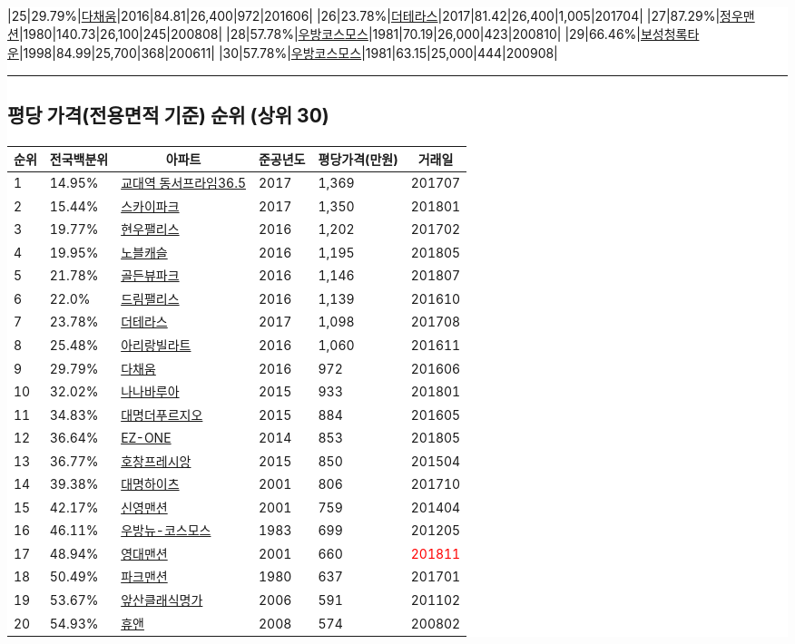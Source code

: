 |25|29.79%|[다채움](https://search.naver.com/search.naver?query=%EB%8C%80%EA%B5%AC%EA%B4%91%EC%97%AD%EC%8B%9C+%EB%82%A8%EA%B5%AC+%EB%8C%80%EB%AA%85%EB%8F%99+%EB%8B%A4%EC%B1%84%EC%9B%80)|2016|84.81|26,400|972|201606|
|26|23.78%|[더테라스](https://search.naver.com/search.naver?query=%EB%8C%80%EA%B5%AC%EA%B4%91%EC%97%AD%EC%8B%9C+%EB%82%A8%EA%B5%AC+%EB%8C%80%EB%AA%85%EB%8F%99+%EB%8D%94%ED%85%8C%EB%9D%BC%EC%8A%A4)|2017|81.42|26,400|1,005|201704|
|27|87.29%|[정우맨션](https://search.naver.com/search.naver?query=%EB%8C%80%EA%B5%AC%EA%B4%91%EC%97%AD%EC%8B%9C+%EB%82%A8%EA%B5%AC+%EB%8C%80%EB%AA%85%EB%8F%99+%EC%A0%95%EC%9A%B0%EB%A7%A8%EC%85%98)|1980|140.73|26,100|245|200808|
|28|57.78%|[우방코스모스](https://search.naver.com/search.naver?query=%EB%8C%80%EA%B5%AC%EA%B4%91%EC%97%AD%EC%8B%9C+%EB%82%A8%EA%B5%AC+%EB%8C%80%EB%AA%85%EB%8F%99+%EC%9A%B0%EB%B0%A9%EC%BD%94%EC%8A%A4%EB%AA%A8%EC%8A%A4)|1981|70.19|26,000|423|200810|
|29|66.46%|[보성청록타운](https://search.naver.com/search.naver?query=%EB%8C%80%EA%B5%AC%EA%B4%91%EC%97%AD%EC%8B%9C+%EB%82%A8%EA%B5%AC+%EB%8C%80%EB%AA%85%EB%8F%99+%EB%B3%B4%EC%84%B1%EC%B2%AD%EB%A1%9D%ED%83%80%EC%9A%B4)|1998|84.99|25,700|368|200611|
|30|57.78%|[우방코스모스](https://search.naver.com/search.naver?query=%EB%8C%80%EA%B5%AC%EA%B4%91%EC%97%AD%EC%8B%9C+%EB%82%A8%EA%B5%AC+%EB%8C%80%EB%AA%85%EB%8F%99+%EC%9A%B0%EB%B0%A9%EC%BD%94%EC%8A%A4%EB%AA%A8%EC%8A%A4)|1981|63.15|25,000|444|200908|


---

## 평당 가격(전용면적 기준) 순위 (상위 30)


|순위|전국백분위|아파트|준공년도|평당가격(만원)|거래일|
|---|---|---|---|---|---|
|1|14.95%|[교대역 동서프라임36.5](https://search.naver.com/search.naver?query=%EB%8C%80%EA%B5%AC%EA%B4%91%EC%97%AD%EC%8B%9C+%EB%82%A8%EA%B5%AC+%EB%8C%80%EB%AA%85%EB%8F%99+%EA%B5%90%EB%8C%80%EC%97%AD+%EB%8F%99%EC%84%9C%ED%94%84%EB%9D%BC%EC%9E%8436.5)|2017|1,369|201707|
|2|15.44%|[스카이파크](https://search.naver.com/search.naver?query=%EB%8C%80%EA%B5%AC%EA%B4%91%EC%97%AD%EC%8B%9C+%EB%82%A8%EA%B5%AC+%EB%8C%80%EB%AA%85%EB%8F%99+%EC%8A%A4%EC%B9%B4%EC%9D%B4%ED%8C%8C%ED%81%AC)|2017|1,350|201801|
|3|19.77%|[현우팰리스](https://search.naver.com/search.naver?query=%EB%8C%80%EA%B5%AC%EA%B4%91%EC%97%AD%EC%8B%9C+%EB%82%A8%EA%B5%AC+%EB%8C%80%EB%AA%85%EB%8F%99+%ED%98%84%EC%9A%B0%ED%8C%B0%EB%A6%AC%EC%8A%A4)|2016|1,202|201702|
|4|19.95%|[노블캐슬](https://search.naver.com/search.naver?query=%EB%8C%80%EA%B5%AC%EA%B4%91%EC%97%AD%EC%8B%9C+%EB%82%A8%EA%B5%AC+%EB%8C%80%EB%AA%85%EB%8F%99+%EB%85%B8%EB%B8%94%EC%BA%90%EC%8A%AC)|2016|1,195|201805|
|5|21.78%|[골든뷰파크](https://search.naver.com/search.naver?query=%EB%8C%80%EA%B5%AC%EA%B4%91%EC%97%AD%EC%8B%9C+%EB%82%A8%EA%B5%AC+%EB%8C%80%EB%AA%85%EB%8F%99+%EA%B3%A8%EB%93%A0%EB%B7%B0%ED%8C%8C%ED%81%AC)|2016|1,146|201807|
|6|22.0%|[드림팰리스](https://search.naver.com/search.naver?query=%EB%8C%80%EA%B5%AC%EA%B4%91%EC%97%AD%EC%8B%9C+%EB%82%A8%EA%B5%AC+%EB%8C%80%EB%AA%85%EB%8F%99+%EB%93%9C%EB%A6%BC%ED%8C%B0%EB%A6%AC%EC%8A%A4)|2016|1,139|201610|
|7|23.78%|[더테라스](https://search.naver.com/search.naver?query=%EB%8C%80%EA%B5%AC%EA%B4%91%EC%97%AD%EC%8B%9C+%EB%82%A8%EA%B5%AC+%EB%8C%80%EB%AA%85%EB%8F%99+%EB%8D%94%ED%85%8C%EB%9D%BC%EC%8A%A4)|2017|1,098|201708|
|8|25.48%|[아리랑빌라트](https://search.naver.com/search.naver?query=%EB%8C%80%EA%B5%AC%EA%B4%91%EC%97%AD%EC%8B%9C+%EB%82%A8%EA%B5%AC+%EB%8C%80%EB%AA%85%EB%8F%99+%EC%95%84%EB%A6%AC%EB%9E%91%EB%B9%8C%EB%9D%BC%ED%8A%B8)|2016|1,060|201611|
|9|29.79%|[다채움](https://search.naver.com/search.naver?query=%EB%8C%80%EA%B5%AC%EA%B4%91%EC%97%AD%EC%8B%9C+%EB%82%A8%EA%B5%AC+%EB%8C%80%EB%AA%85%EB%8F%99+%EB%8B%A4%EC%B1%84%EC%9B%80)|2016|972|201606|
|10|32.02%|[나나바루아](https://search.naver.com/search.naver?query=%EB%8C%80%EA%B5%AC%EA%B4%91%EC%97%AD%EC%8B%9C+%EB%82%A8%EA%B5%AC+%EB%8C%80%EB%AA%85%EB%8F%99+%EB%82%98%EB%82%98%EB%B0%94%EB%A3%A8%EC%95%84)|2015|933|201801|
|11|34.83%|[대명더푸르지오](https://search.naver.com/search.naver?query=%EB%8C%80%EA%B5%AC%EA%B4%91%EC%97%AD%EC%8B%9C+%EB%82%A8%EA%B5%AC+%EB%8C%80%EB%AA%85%EB%8F%99+%EB%8C%80%EB%AA%85%EB%8D%94%ED%91%B8%EB%A5%B4%EC%A7%80%EC%98%A4)|2015|884|201605|
|12|36.64%|[EZ-ONE](https://search.naver.com/search.naver?query=%EB%8C%80%EA%B5%AC%EA%B4%91%EC%97%AD%EC%8B%9C+%EB%82%A8%EA%B5%AC+%EB%8C%80%EB%AA%85%EB%8F%99+EZ-ONE)|2014|853|201805|
|13|36.77%|[호창프레시앙](https://search.naver.com/search.naver?query=%EB%8C%80%EA%B5%AC%EA%B4%91%EC%97%AD%EC%8B%9C+%EB%82%A8%EA%B5%AC+%EB%8C%80%EB%AA%85%EB%8F%99+%ED%98%B8%EC%B0%BD%ED%94%84%EB%A0%88%EC%8B%9C%EC%95%99)|2015|850|201504|
|14|39.38%|[대명하이츠](https://search.naver.com/search.naver?query=%EB%8C%80%EA%B5%AC%EA%B4%91%EC%97%AD%EC%8B%9C+%EB%82%A8%EA%B5%AC+%EB%8C%80%EB%AA%85%EB%8F%99+%EB%8C%80%EB%AA%85%ED%95%98%EC%9D%B4%EC%B8%A0)|2001|806|201710|
|15|42.17%|[신영맨션](https://search.naver.com/search.naver?query=%EB%8C%80%EA%B5%AC%EA%B4%91%EC%97%AD%EC%8B%9C+%EB%82%A8%EA%B5%AC+%EB%8C%80%EB%AA%85%EB%8F%99+%EC%8B%A0%EC%98%81%EB%A7%A8%EC%85%98)|2001|759|201404|
|16|46.11%|[우방뉴-코스모스](https://search.naver.com/search.naver?query=%EB%8C%80%EA%B5%AC%EA%B4%91%EC%97%AD%EC%8B%9C+%EB%82%A8%EA%B5%AC+%EB%8C%80%EB%AA%85%EB%8F%99+%EC%9A%B0%EB%B0%A9%EB%89%B4-%EC%BD%94%EC%8A%A4%EB%AA%A8%EC%8A%A4)|1983|699|201205|
|17|48.94%|[영대맨션](https://search.naver.com/search.naver?query=%EB%8C%80%EA%B5%AC%EA%B4%91%EC%97%AD%EC%8B%9C+%EB%82%A8%EA%B5%AC+%EB%8C%80%EB%AA%85%EB%8F%99+%EC%98%81%EB%8C%80%EB%A7%A8%EC%85%98)|2001|660|<span style="color:red">201811</span>|
|18|50.49%|[파크맨션](https://search.naver.com/search.naver?query=%EB%8C%80%EA%B5%AC%EA%B4%91%EC%97%AD%EC%8B%9C+%EB%82%A8%EA%B5%AC+%EB%8C%80%EB%AA%85%EB%8F%99+%ED%8C%8C%ED%81%AC%EB%A7%A8%EC%85%98)|1980|637|201701|
|19|53.67%|[앞산클래식명가](https://search.naver.com/search.naver?query=%EB%8C%80%EA%B5%AC%EA%B4%91%EC%97%AD%EC%8B%9C+%EB%82%A8%EA%B5%AC+%EB%8C%80%EB%AA%85%EB%8F%99+%EC%95%9E%EC%82%B0%ED%81%B4%EB%9E%98%EC%8B%9D%EB%AA%85%EA%B0%80)|2006|591|201102|
|20|54.93%|[휴앤](https://search.naver.com/search.naver?query=%EB%8C%80%EA%B5%AC%EA%B4%91%EC%97%AD%EC%8B%9C+%EB%82%A8%EA%B5%AC+%EB%8C%80%EB%AA%85%EB%8F%99+%ED%9C%B4%EC%95%A4)|2008|574|200802|